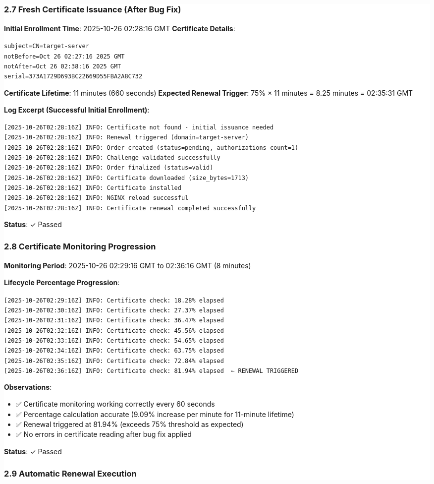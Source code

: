 ### 2.7 Fresh Certificate Issuance (After Bug Fix)

**Initial Enrollment Time**: 2025-10-26 02:28:16 GMT
**Certificate Details**:
```
subject=CN=target-server
notBefore=Oct 26 02:27:16 2025 GMT
notAfter=Oct 26 02:38:16 2025 GMT
serial=373A1729D693BC22669D55FBA2A8C732
```

**Certificate Lifetime**: 11 minutes (660 seconds)
**Expected Renewal Trigger**: 75% × 11 minutes = 8.25 minutes = 02:35:31 GMT

**Log Excerpt (Successful Initial Enrollment)**:
```
[2025-10-26T02:28:16Z] INFO: Certificate not found - initial issuance needed
[2025-10-26T02:28:16Z] INFO: Renewal triggered (domain=target-server)
[2025-10-26T02:28:16Z] INFO: Order created (status=pending, authorizations_count=1)
[2025-10-26T02:28:16Z] INFO: Challenge validated successfully
[2025-10-26T02:28:16Z] INFO: Order finalized (status=valid)
[2025-10-26T02:28:16Z] INFO: Certificate downloaded (size_bytes=1713)
[2025-10-26T02:28:16Z] INFO: Certificate installed
[2025-10-26T02:28:16Z] INFO: NGINX reload successful
[2025-10-26T02:28:16Z] INFO: Certificate renewal completed successfully
```

**Status**: ✓ Passed

### 2.8 Certificate Monitoring Progression

**Monitoring Period**: 2025-10-26 02:29:16 GMT to 02:36:16 GMT (8 minutes)

**Lifecycle Percentage Progression**:
```
[2025-10-26T02:29:16Z] INFO: Certificate check: 18.28% elapsed
[2025-10-26T02:30:16Z] INFO: Certificate check: 27.37% elapsed
[2025-10-26T02:31:16Z] INFO: Certificate check: 36.47% elapsed
[2025-10-26T02:32:16Z] INFO: Certificate check: 45.56% elapsed
[2025-10-26T02:33:16Z] INFO: Certificate check: 54.65% elapsed
[2025-10-26T02:34:16Z] INFO: Certificate check: 63.75% elapsed
[2025-10-26T02:35:16Z] INFO: Certificate check: 72.84% elapsed
[2025-10-26T02:36:16Z] INFO: Certificate check: 81.94% elapsed  ← RENEWAL TRIGGERED
```

**Observations**:
- ✅ Certificate monitoring working correctly every 60 seconds
- ✅ Percentage calculation accurate (9.09% increase per minute for 11-minute lifetime)
- ✅ Renewal triggered at 81.94% (exceeds 75% threshold as expected)
- ✅ No errors in certificate reading after bug fix applied

**Status**: ✓ Passed

### 2.9 Automatic Renewal Execution
